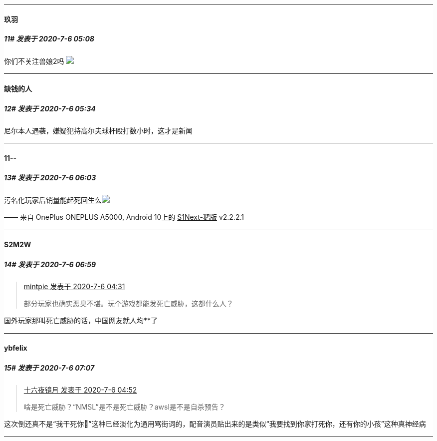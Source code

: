 -----

####  玖羽  
##### 11#       发表于 2020-7-6 05:08


你们不关注兽娘2吗 <img src="https://static.saraba1st.com/image/smiley/face2017/049.png" referrerpolicy="no-referrer">


-----

####  缺钱的人  
##### 12#       发表于 2020-7-6 05:34


尼尔本人遇袭，嫌疑犯持高尔夫球杆殴打数小时，这才是新闻


-----

####  11--  
##### 13#       发表于 2020-7-6 06:03


污名化玩家后销量能起死回生么<img src="https://static.saraba1st.com/image/smiley/face2017/037.png" referrerpolicy="no-referrer">

—— 来自 OnePlus ONEPLUS A5000, Android 10上的 [S1Next-鹅版](https://github.com/ykrank/S1-Next/releases) v2.2.2.1


-----

####  S2M2W  
##### 14#       发表于 2020-7-6 06:59


<blockquote><a href="httphttps://bbs.saraba1st.com/2b/forum.php?mod=redirect&amp;goto=findpost&amp;pid=48084610&amp;ptid=1946090" target="_blank">mintpie 发表于 2020-7-6 04:31</a>

部分玩家也确实恶臭不堪。玩个游戏都能发死亡威胁，这都什么人？</blockquote>
国外玩家那叫死亡威胁的话，中国网友就人均**了


-----

####  ybfelix  
##### 15#       发表于 2020-7-6 07:07


<blockquote><a href="httphttps://bbs.saraba1st.com/2b/forum.php?mod=redirect&amp;goto=findpost&amp;pid=48084626&amp;ptid=1946090" target="_blank">十六夜镜月 发表于 2020-7-6 04:52</a>

啥是死亡威胁？“NMSL”是不是死亡威胁？awsl是不是自杀预告？</blockquote>
这次倒还真不是“我干死你🐴”这种已经淡化为通用骂街词的，配音演员贴出来的是类似“我要找到你家打死你，还有你的小孩”这种真神经病


-----
